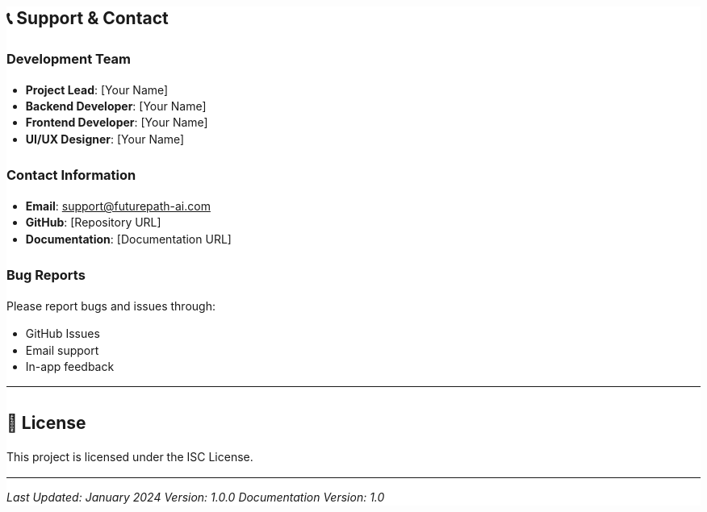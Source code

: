 
## 📞 Support & Contact

### Development Team
- **Project Lead**: [Your Name]
- **Backend Developer**: [Your Name]
- **Frontend Developer**: [Your Name]
- **UI/UX Designer**: [Your Name]

### Contact Information
- **Email**: support@futurepath-ai.com
- **GitHub**: [Repository URL]
- **Documentation**: [Documentation URL]

### Bug Reports
Please report bugs and issues through:
- GitHub Issues
- Email support
- In-app feedback

---

## 📄 License

This project is licensed under the ISC License.

---

*Last Updated: January 2024*
*Version: 1.0.0*
*Documentation Version: 1.0* 